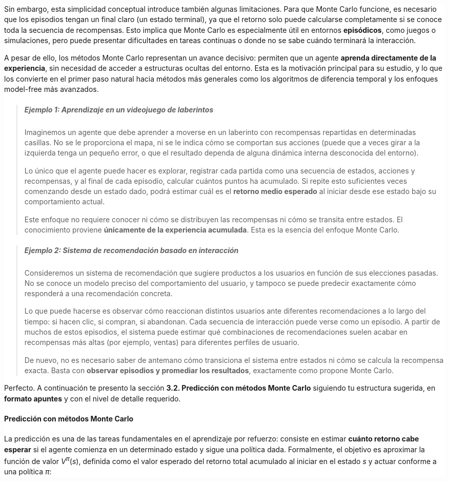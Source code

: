 Sin embargo, esta simplicidad conceptual introduce también algunas limitaciones. Para que Monte Carlo funcione, es necesario que los episodios tengan un final claro (un estado terminal), ya que el retorno solo puede calcularse completamente si se conoce toda la secuencia de recompensas. Esto implica que Monte Carlo es especialmente útil en entornos **episódicos**, como juegos o simulaciones, pero puede presentar dificultades en tareas continuas o donde no se sabe cuándo terminará la interacción.

A pesar de ello, los métodos Monte Carlo representan un avance decisivo: permiten que un agente **aprenda directamente de la experiencia**, sin necesidad de acceder a estructuras ocultas del entorno. Esta es la motivación principal para su estudio, y lo que los convierte en el primer paso natural hacia métodos más generales como los algoritmos de diferencia temporal y los enfoques model-free más avanzados.

> ##### **Ejemplo 1: Aprendizaje en un videojuego de laberintos**
>
> Imaginemos un agente que debe aprender a moverse en un laberinto con recompensas repartidas en determinadas casillas. No se le proporciona el mapa, ni se le indica cómo se comportan sus acciones (puede que a veces girar a la izquierda tenga un pequeño error, o que el resultado dependa de alguna dinámica interna desconocida del entorno).
>
> Lo único que el agente puede hacer es explorar, registrar cada partida como una secuencia de estados, acciones y recompensas, y al final de cada episodio, calcular cuántos puntos ha acumulado. Si repite esto suficientes veces comenzando desde un estado dado, podrá estimar cuál es el **retorno medio esperado** al iniciar desde ese estado bajo su comportamiento actual.
>
> Este enfoque no requiere conocer ni cómo se distribuyen las recompensas ni cómo se transita entre estados. El conocimiento proviene **únicamente de la experiencia acumulada**. Esta es la esencia del enfoque Monte Carlo.
>

> ##### **Ejemplo 2: Sistema de recomendación basado en interacción**
>
> Consideremos un sistema de recomendación que sugiere productos a los usuarios en función de sus elecciones pasadas. No se conoce un modelo preciso del comportamiento del usuario, y tampoco se puede predecir exactamente cómo responderá a una recomendación concreta.
>
> Lo que puede hacerse es observar cómo reaccionan distintos usuarios ante diferentes recomendaciones a lo largo del tiempo: si hacen clic, si compran, si abandonan. Cada secuencia de interacción puede verse como un episodio. A partir de muchos de estos episodios, el sistema puede estimar qué combinaciones de recomendaciones suelen acabar en recompensas más altas (por ejemplo, ventas) para diferentes perfiles de usuario.
>
> De nuevo, no es necesario saber de antemano cómo transiciona el sistema entre estados ni cómo se calcula la recompensa exacta. Basta con **observar episodios y promediar los resultados**, exactamente como propone Monte Carlo.
>

Perfecto. A continuación te presento la sección **3.2. Predicción con métodos Monte Carlo** siguiendo tu estructura sugerida, en **formato apuntes** y con el nivel de detalle requerido.

#### Predicción con métodos Monte Carlo

La predicción es una de las tareas fundamentales en el aprendizaje por refuerzo: consiste en estimar **cuánto retorno cabe esperar** si el agente comienza en un determinado estado y sigue una política dada. Formalmente, el objetivo es aproximar la función de valor $V^\pi(s)$, definida como el valor esperado del retorno total acumulado al iniciar en el estado $s$ y actuar conforme a una política $\pi$:
